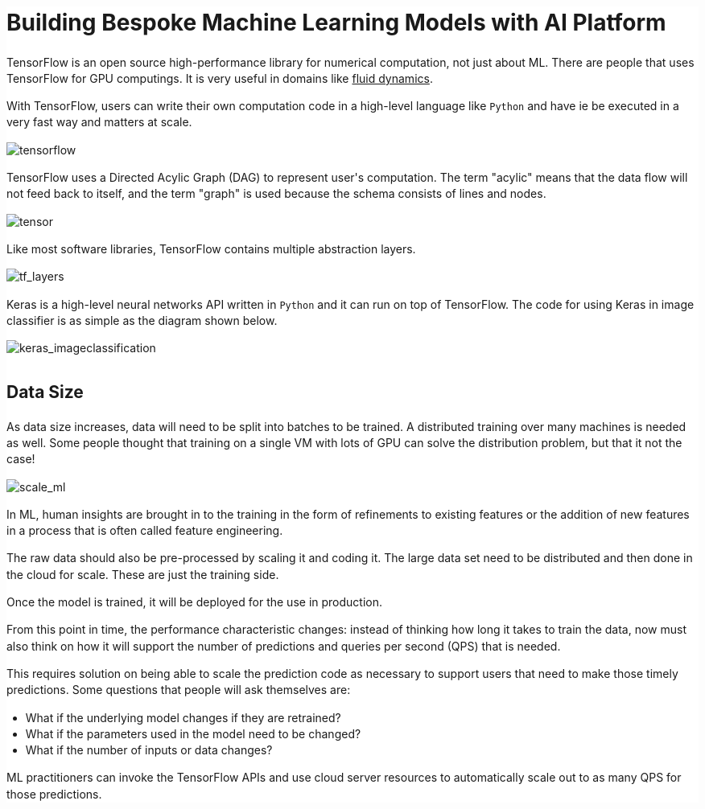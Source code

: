 # Building Bespoke Machine Learning Models with AI Platform

TensorFlow is an open source high-performance library for numerical computation, not just about ML. There are people that uses TensorFlow for GPU computings. It is very useful in domains like [fluid dynamics](https://en.wikipedia.org/wiki/Fluid_dynamics).

With TensorFlow, users can write their own computation code in a high-level language like `Python` and have ie be executed in a very fast way and matters at scale.

![tensorflow](https://media.discordapp.net/attachments/984655726406402088/985823039008686121/unknown.png?width=1246&height=701)

TensorFlow uses a Directed Acylic Graph (DAG) to represent user's computation. The term "acylic" means that the data flow will not feed back to itself, and the term "graph" is used because the schema consists of lines and nodes.

![tensor](https://media.discordapp.net/attachments/984655726406402088/985823512323309578/unknown.png?width=1246&height=701)

Like most software libraries, TensorFlow contains multiple abstraction layers.

![tf_layers](https://media.discordapp.net/attachments/984655726406402088/985824079288369182/unknown.png?width=1246&height=701)

Keras is a high-level neural networks API written in `Python` and it can run on top of TensorFlow. The code for using Keras in image classifier is as simple as the diagram shown below.

![keras_imageclassification](https://media.discordapp.net/attachments/984655726406402088/985824284343681024/unknown.png?width=1246&height=701)

## Data Size

As data size increases, data will need to be split into batches to be trained. A distributed training over many machines is needed as well. Some people thought that training on a single VM with lots of GPU can solve the distribution problem, but that it not the case!

![scale_ml](https://media.discordapp.net/attachments/984655726406402088/985826537595093032/unknown.png?width=1246&height=701)

In ML, human insights are brought in to the training in the form of refinements to existing features or the addition of new features in a process that is often called feature engineering.

The raw data should also be pre-processed by scaling it and coding it. The large data set need to be distributed and then done in the cloud for scale. These are just the training side.

Once the model is trained, it will be deployed for the use in production. 

From this point in time, the performance characteristic changes: instead of thinking how long it takes to train the data, now must also think on how it will support the number of predictions and queries per second (QPS) that is needed.

This requires solution on being able to scale the prediction code as necessary to support users that need to make those timely predictions. Some questions that people will ask themselves are:

* What if the underlying model changes if they are retrained?
* What if the parameters used in the model need to be changed?
* What if the number of inputs or data changes?

ML practitioners can invoke the TensorFlow APIs and use cloud server resources to automatically scale out to as many QPS for those predictions. 
